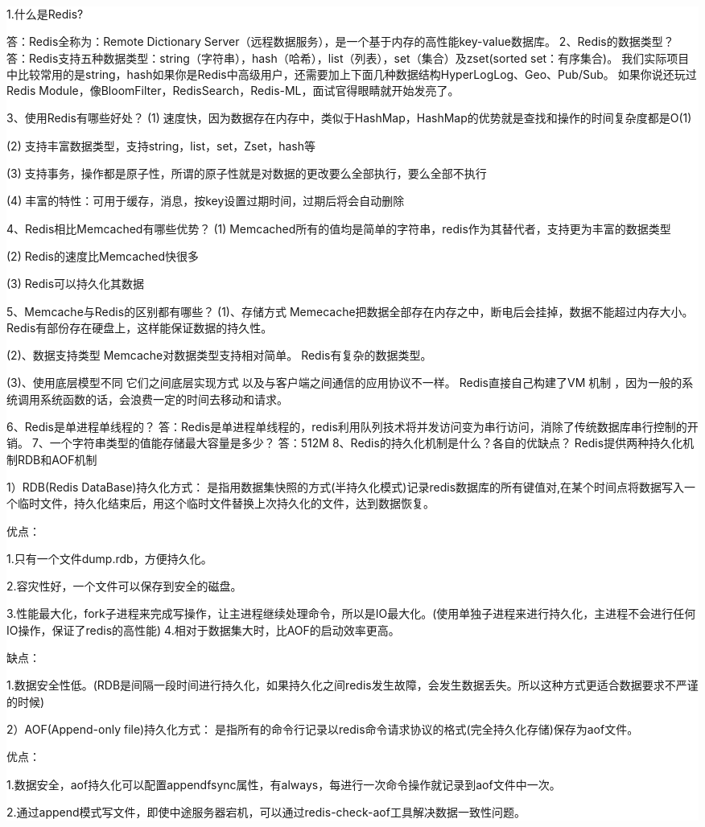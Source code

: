1.什么是Redis?

答：Redis全称为：Remote Dictionary Server（远程数据服务），是一个基于内存的高性能key-value数据库。
2、Redis的数据类型？
答：Redis支持五种数据类型：string（字符串），hash（哈希），list（列表），set（集合）及zset(sorted set：有序集合)。
我们实际项目中比较常用的是string，hash如果你是Redis中高级用户，还需要加上下面几种数据结构HyperLogLog、Geo、Pub/Sub。
如果你说还玩过Redis Module，像BloomFilter，RedisSearch，Redis-ML，面试官得眼睛就开始发亮了。

3、使用Redis有哪些好处？
(1) 速度快，因为数据存在内存中，类似于HashMap，HashMap的优势就是查找和操作的时间复杂度都是O(1)

(2) 支持丰富数据类型，支持string，list，set，Zset，hash等

(3) 支持事务，操作都是原子性，所谓的原子性就是对数据的更改要么全部执行，要么全部不执行

(4) 丰富的特性：可用于缓存，消息，按key设置过期时间，过期后将会自动删除

4、Redis相比Memcached有哪些优势？
(1) Memcached所有的值均是简单的字符串，redis作为其替代者，支持更为丰富的数据类型

(2) Redis的速度比Memcached快很多

(3) Redis可以持久化其数据

5、Memcache与Redis的区别都有哪些？
(1)、存储方式 Memecache把数据全部存在内存之中，断电后会挂掉，数据不能超过内存大小。 Redis有部份存在硬盘上，这样能保证数据的持久性。

(2)、数据支持类型 Memcache对数据类型支持相对简单。 Redis有复杂的数据类型。

(3)、使用底层模型不同 它们之间底层实现方式 以及与客户端之间通信的应用协议不一样。 Redis直接自己构建了VM 机制 ，因为一般的系统调用系统函数的话，会浪费一定的时间去移动和请求。

6、Redis是单进程单线程的？
答：Redis是单进程单线程的，redis利用队列技术将并发访问变为串行访问，消除了传统数据库串行控制的开销。
7、一个字符串类型的值能存储最大容量是多少？
答：512M
8、Redis的持久化机制是什么？各自的优缺点？
Redis提供两种持久化机制RDB和AOF机制

1）RDB(Redis DataBase)持久化方式： 是指用数据集快照的方式(半持久化模式)记录redis数据库的所有键值对,在某个时间点将数据写入一个临时文件，持久化结束后，用这个临时文件替换上次持久化的文件，达到数据恢复。 

 优点： 　　

1.只有一个文件dump.rdb，方便持久化。 　　

2.容灾性好，一个文件可以保存到安全的磁盘。 　　

3.性能最大化，fork子进程来完成写操作，让主进程继续处理命令，所以是IO最大化。(使用单独子进程来进行持久化，主进程不会进行任何IO操作，保证了redis的高性能) 4.相对于数据集大时，比AOF的启动效率更高。 

 缺点： 　　

1.数据安全性低。(RDB是间隔一段时间进行持久化，如果持久化之间redis发生故障，会发生数据丢失。所以这种方式更适合数据要求不严谨的时候)

2）AOF(Append-only file)持久化方式： 是指所有的命令行记录以redis命令请求协议的格式(完全持久化存储)保存为aof文件。 

 优点： 　　

1.数据安全，aof持久化可以配置appendfsync属性，有always，每进行一次命令操作就记录到aof文件中一次。 　　

2.通过append模式写文件，即使中途服务器宕机，可以通过redis-check-aof工具解决数据一致性问题。 　　
